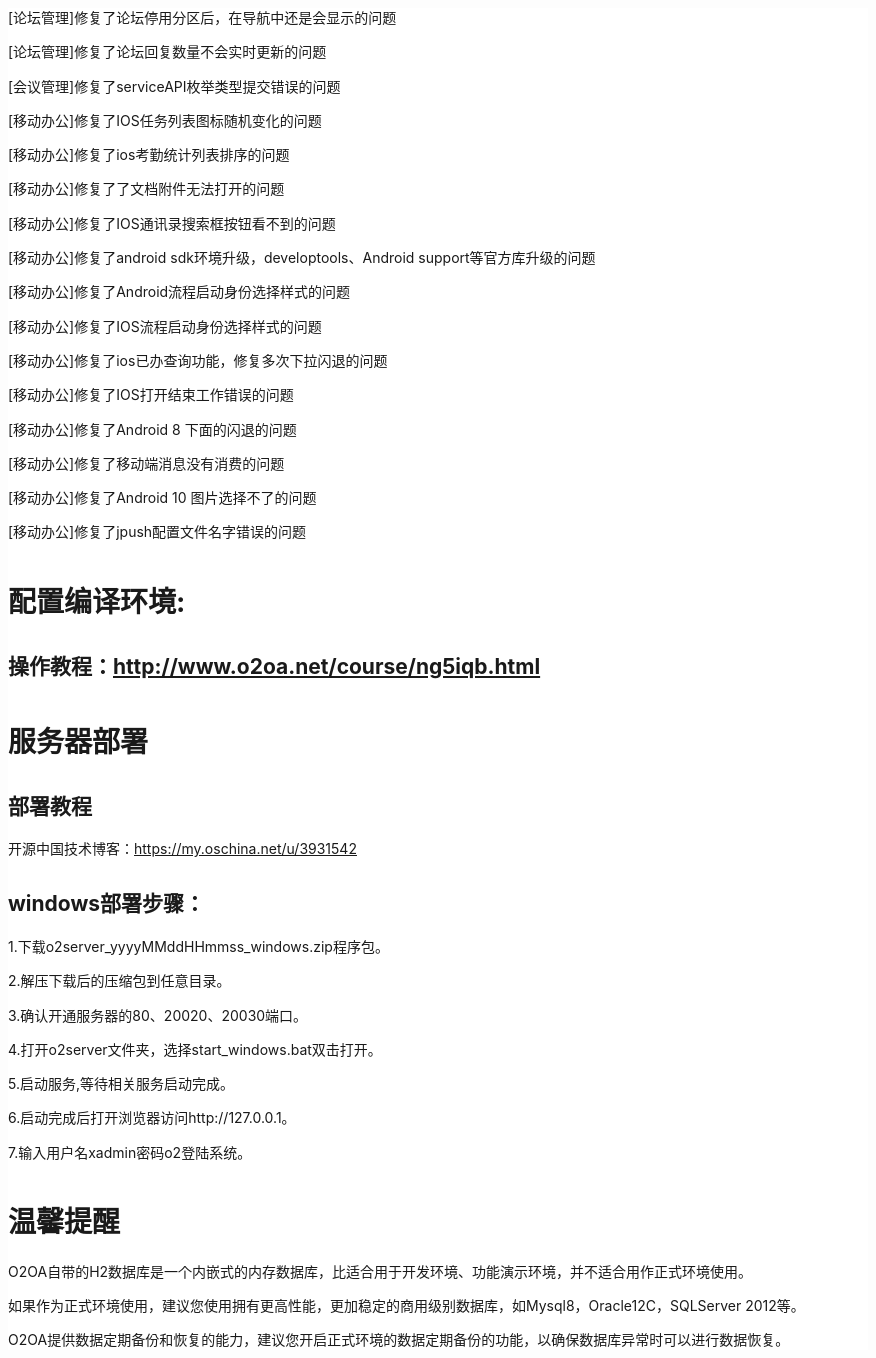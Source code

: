 [论坛管理]修复了论坛停用分区后，在导航中还是会显示的问题

[论坛管理]修复了论坛回复数量不会实时更新的问题

[会议管理]修复了serviceAPI枚举类型提交错误的问题

[移动办公]修复了IOS任务列表图标随机变化的问题

[移动办公]修复了ios考勤统计列表排序的问题

[移动办公]修复了了文档附件无法打开的问题

[移动办公]修复了IOS通讯录搜索框按钮看不到的问题

[移动办公]修复了android sdk环境升级，developtools、Android support等官方库升级的问题

[移动办公]修复了Android流程启动身份选择样式的问题

[移动办公]修复了IOS流程启动身份选择样式的问题

[移动办公]修复了ios已办查询功能，修复多次下拉闪退的问题

[移动办公]修复了IOS打开结束工作错误的问题

[移动办公]修复了Android 8 下面的闪退的问题

[移动办公]修复了移动端消息没有消费的问题

[移动办公]修复了Android 10 图片选择不了的问题

[移动办公]修复了jpush配置文件名字错误的问题


# 配置编译环境\:

## 操作教程：http://www.o2oa.net/course/ng5iqb.html


# 服务器部署

## 部署教程

开源中国技术博客：https://my.oschina.net/u/3931542

## windows部署步骤：

1.下载o2server_yyyyMMddHHmmss_windows.zip程序包。

2.解压下载后的压缩包到任意目录。

3.确认开通服务器的80、20020、20030端口。

4.打开o2server文件夹，选择start_windows.bat双击打开。

5.启动服务,等待相关服务启动完成。

6.启动完成后打开浏览器访问http://127.0.0.1。

7.输入用户名xadmin密码o2登陆系统。

# 温馨提醒

O2OA自带的H2数据库是一个内嵌式的内存数据库，比适合用于开发环境、功能演示环境，并不适合用作正式环境使用。

如果作为正式环境使用，建议您使用拥有更高性能，更加稳定的商用级别数据库，如Mysql8，Oracle12C，SQLServer 2012等。

O2OA提供数据定期备份和恢复的能力，建议您开启正式环境的数据定期备份的功能，以确保数据库异常时可以进行数据恢复。



